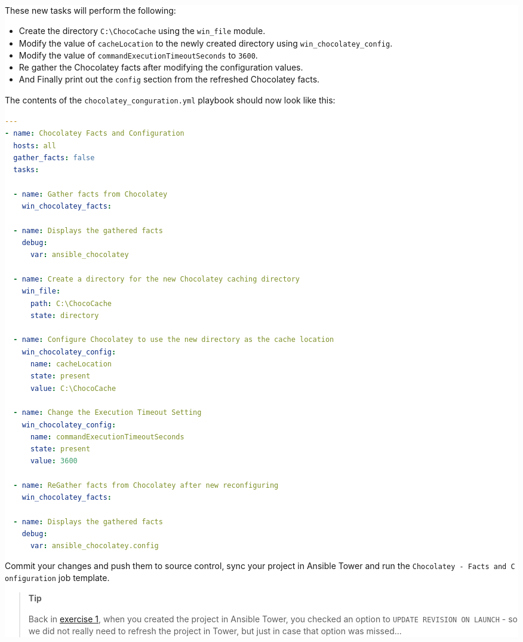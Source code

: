 These new tasks will perform the following:

- Create the directory `C:\ChocoCache` using the `win_file` module.
- Modify the value of `cacheLocation` to the newly created directory using `win_chocolatey_config`.
- Modify the value of `commandExecutionTimeoutSeconds` to `3600`.
- Re gather the Chocolatey facts after modifying the configuration values.
- And Finally print out the `config` section from the refreshed Chocolatey facts.

The contents of the `chocolatey_conguration.yml` playbook should now look like this:

```yaml
---
- name: Chocolatey Facts and Configuration
  hosts: all
  gather_facts: false
  tasks:

  - name: Gather facts from Chocolatey
    win_chocolatey_facts:

  - name: Displays the gathered facts
    debug:
      var: ansible_chocolatey

  - name: Create a directory for the new Chocolatey caching directory
    win_file:
      path: C:\ChocoCache
      state: directory
  
  - name: Configure Chocolatey to use the new directory as the cache location
    win_chocolatey_config:
      name: cacheLocation
      state: present
      value: C:\ChocoCache

  - name: Change the Execution Timeout Setting
    win_chocolatey_config:
      name: commandExecutionTimeoutSeconds
      state: present
      value: 3600

  - name: ReGather facts from Chocolatey after new reconfiguring
    win_chocolatey_facts:

  - name: Displays the gathered facts
    debug:
      var: ansible_chocolatey.config
```
Commit your changes and push them to source control, sync your project in Ansible Tower and run the `Chocolatey - Facts and Configuration` job template.
> **Tip**
>
> Back in [exercise 1](../1-tower), when you created the project in Ansible Tower, you checked an option to `UPDATE REVISION ON LAUNCH` - so we did not really need to refresh the project in Tower, but just in case that option was missed...
